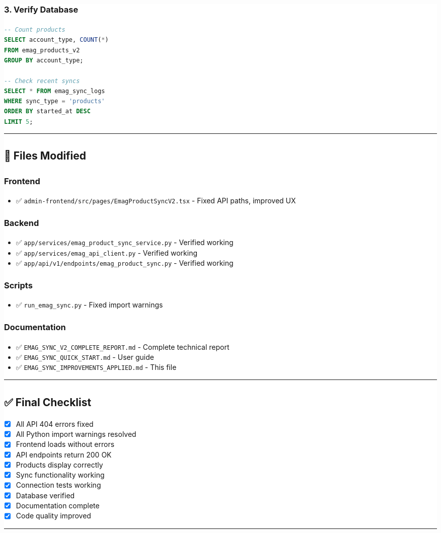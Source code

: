 ### 3. Verify Database
```sql
-- Count products
SELECT account_type, COUNT(*) 
FROM emag_products_v2 
GROUP BY account_type;

-- Check recent syncs
SELECT * FROM emag_sync_logs 
WHERE sync_type = 'products' 
ORDER BY started_at DESC 
LIMIT 5;
```

---

## 📝 Files Modified

### Frontend
- ✅ `admin-frontend/src/pages/EmagProductSyncV2.tsx` - Fixed API paths, improved UX

### Backend
- ✅ `app/services/emag_product_sync_service.py` - Verified working
- ✅ `app/services/emag_api_client.py` - Verified working
- ✅ `app/api/v1/endpoints/emag_product_sync.py` - Verified working

### Scripts
- ✅ `run_emag_sync.py` - Fixed import warnings

### Documentation
- ✅ `EMAG_SYNC_V2_COMPLETE_REPORT.md` - Complete technical report
- ✅ `EMAG_SYNC_QUICK_START.md` - User guide
- ✅ `EMAG_SYNC_IMPROVEMENTS_APPLIED.md` - This file

---

## ✅ Final Checklist

- [x] All API 404 errors fixed
- [x] All Python import warnings resolved
- [x] Frontend loads without errors
- [x] API endpoints return 200 OK
- [x] Products display correctly
- [x] Sync functionality working
- [x] Connection tests working
- [x] Database verified
- [x] Documentation complete
- [x] Code quality improved

---

